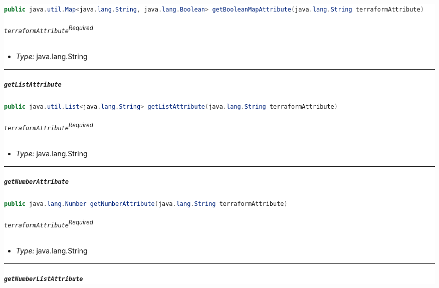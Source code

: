 ```java
public java.util.Map<java.lang.String, java.lang.Boolean> getBooleanMapAttribute(java.lang.String terraformAttribute)
```

###### `terraformAttribute`<sup>Required</sup> <a name="terraformAttribute" id="rhizo-co-terraform-provider-oci.dataOciOsManagementHubSoftwareSourceSoftwarePackage.DataOciOsManagementHubSoftwareSourceSoftwarePackageDependenciesOutputReference.getBooleanMapAttribute.parameter.terraformAttribute"></a>

- *Type:* java.lang.String

---

##### `getListAttribute` <a name="getListAttribute" id="rhizo-co-terraform-provider-oci.dataOciOsManagementHubSoftwareSourceSoftwarePackage.DataOciOsManagementHubSoftwareSourceSoftwarePackageDependenciesOutputReference.getListAttribute"></a>

```java
public java.util.List<java.lang.String> getListAttribute(java.lang.String terraformAttribute)
```

###### `terraformAttribute`<sup>Required</sup> <a name="terraformAttribute" id="rhizo-co-terraform-provider-oci.dataOciOsManagementHubSoftwareSourceSoftwarePackage.DataOciOsManagementHubSoftwareSourceSoftwarePackageDependenciesOutputReference.getListAttribute.parameter.terraformAttribute"></a>

- *Type:* java.lang.String

---

##### `getNumberAttribute` <a name="getNumberAttribute" id="rhizo-co-terraform-provider-oci.dataOciOsManagementHubSoftwareSourceSoftwarePackage.DataOciOsManagementHubSoftwareSourceSoftwarePackageDependenciesOutputReference.getNumberAttribute"></a>

```java
public java.lang.Number getNumberAttribute(java.lang.String terraformAttribute)
```

###### `terraformAttribute`<sup>Required</sup> <a name="terraformAttribute" id="rhizo-co-terraform-provider-oci.dataOciOsManagementHubSoftwareSourceSoftwarePackage.DataOciOsManagementHubSoftwareSourceSoftwarePackageDependenciesOutputReference.getNumberAttribute.parameter.terraformAttribute"></a>

- *Type:* java.lang.String

---

##### `getNumberListAttribute` <a name="getNumberListAttribute" id="rhizo-co-terraform-provider-oci.dataOciOsManagementHubSoftwareSourceSoftwarePackage.DataOciOsManagementHubSoftwareSourceSoftwarePackageDependenciesOutputReference.getNumberListAttribute"></a>
